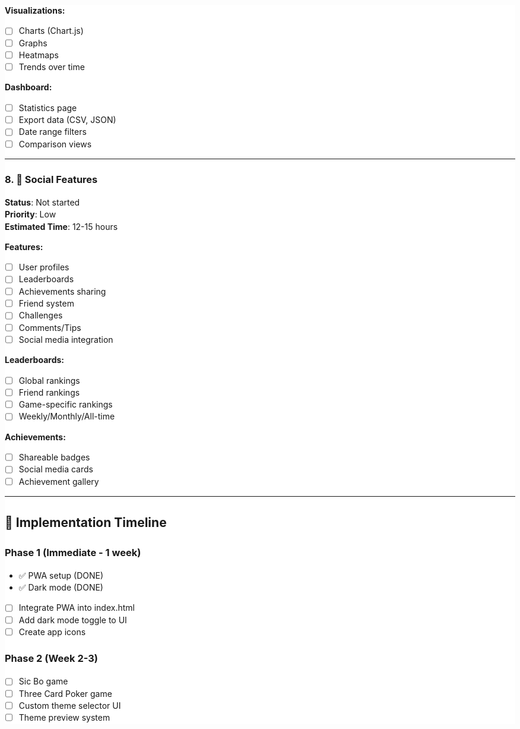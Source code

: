 **Visualizations:**
- [ ] Charts (Chart.js)
- [ ] Graphs
- [ ] Heatmaps
- [ ] Trends over time

**Dashboard:**
- [ ] Statistics page
- [ ] Export data (CSV, JSON)
- [ ] Date range filters
- [ ] Comparison views

---

### 8. 👥 Social Features
**Status**: Not started  
**Priority**: Low  
**Estimated Time**: 12-15 hours

**Features:**
- [ ] User profiles
- [ ] Leaderboards
- [ ] Achievements sharing
- [ ] Friend system
- [ ] Challenges
- [ ] Comments/Tips
- [ ] Social media integration

**Leaderboards:**
- [ ] Global rankings
- [ ] Friend rankings
- [ ] Game-specific rankings
- [ ] Weekly/Monthly/All-time

**Achievements:**
- [ ] Shareable badges
- [ ] Social media cards
- [ ] Achievement gallery

---

## 📅 Implementation Timeline

### Phase 1 (Immediate - 1 week)
- ✅ PWA setup (DONE)
- ✅ Dark mode (DONE)
- [ ] Integrate PWA into index.html
- [ ] Add dark mode toggle to UI
- [ ] Create app icons

### Phase 2 (Week 2-3)
- [ ] Sic Bo game
- [ ] Three Card Poker game
- [ ] Custom theme selector UI
- [ ] Theme preview system
